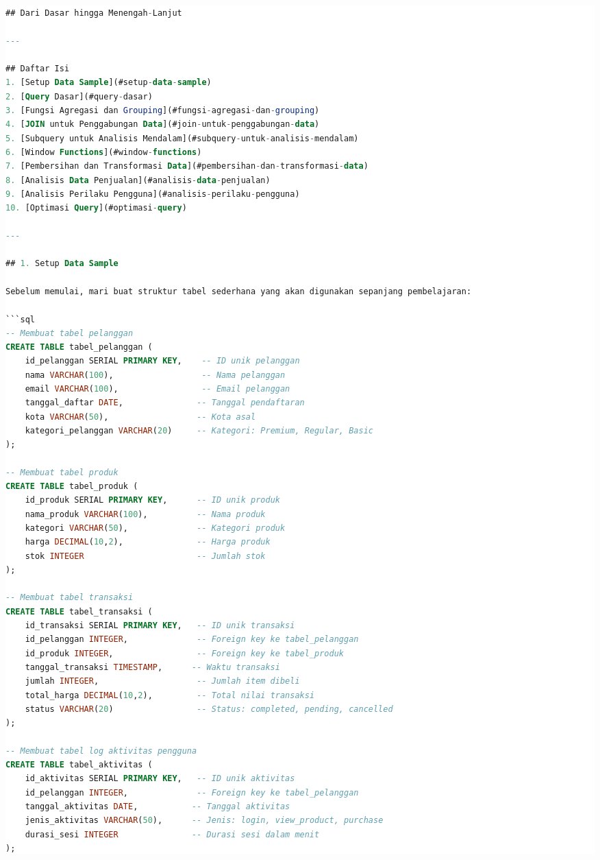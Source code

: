 ```sql
## Dari Dasar hingga Menengah-Lanjut

---

## Daftar Isi
1. [Setup Data Sample](#setup-data-sample)
2. [Query Dasar](#query-dasar)
3. [Fungsi Agregasi dan Grouping](#fungsi-agregasi-dan-grouping)
4. [JOIN untuk Penggabungan Data](#join-untuk-penggabungan-data)
5. [Subquery untuk Analisis Mendalam](#subquery-untuk-analisis-mendalam)
6. [Window Functions](#window-functions)
7. [Pembersihan dan Transformasi Data](#pembersihan-dan-transformasi-data)
8. [Analisis Data Penjualan](#analisis-data-penjualan)
9. [Analisis Perilaku Pengguna](#analisis-perilaku-pengguna)
10. [Optimasi Query](#optimasi-query)

---

## 1. Setup Data Sample

Sebelum memulai, mari buat struktur tabel sederhana yang akan digunakan sepanjang pembelajaran:

```sql
-- Membuat tabel pelanggan
CREATE TABLE tabel_pelanggan (
    id_pelanggan SERIAL PRIMARY KEY,    -- ID unik pelanggan
    nama VARCHAR(100),                  -- Nama pelanggan
    email VARCHAR(100),                 -- Email pelanggan
    tanggal_daftar DATE,               -- Tanggal pendaftaran
    kota VARCHAR(50),                  -- Kota asal
    kategori_pelanggan VARCHAR(20)     -- Kategori: Premium, Regular, Basic
);

-- Membuat tabel produk
CREATE TABLE tabel_produk (
    id_produk SERIAL PRIMARY KEY,      -- ID unik produk
    nama_produk VARCHAR(100),          -- Nama produk
    kategori VARCHAR(50),              -- Kategori produk
    harga DECIMAL(10,2),               -- Harga produk
    stok INTEGER                       -- Jumlah stok
);

-- Membuat tabel transaksi
CREATE TABLE tabel_transaksi (
    id_transaksi SERIAL PRIMARY KEY,   -- ID unik transaksi
    id_pelanggan INTEGER,              -- Foreign key ke tabel_pelanggan
    id_produk INTEGER,                 -- Foreign key ke tabel_produk
    tanggal_transaksi TIMESTAMP,      -- Waktu transaksi
    jumlah INTEGER,                    -- Jumlah item dibeli
    total_harga DECIMAL(10,2),         -- Total nilai transaksi
    status VARCHAR(20)                 -- Status: completed, pending, cancelled
);

-- Membuat tabel log aktivitas pengguna
CREATE TABLE tabel_aktivitas (
    id_aktivitas SERIAL PRIMARY KEY,   -- ID unik aktivitas
    id_pelanggan INTEGER,              -- Foreign key ke tabel_pelanggan
    tanggal_aktivitas DATE,           -- Tanggal aktivitas
    jenis_aktivitas VARCHAR(50),      -- Jenis: login, view_product, purchase
    durasi_sesi INTEGER               -- Durasi sesi dalam menit
);
```
